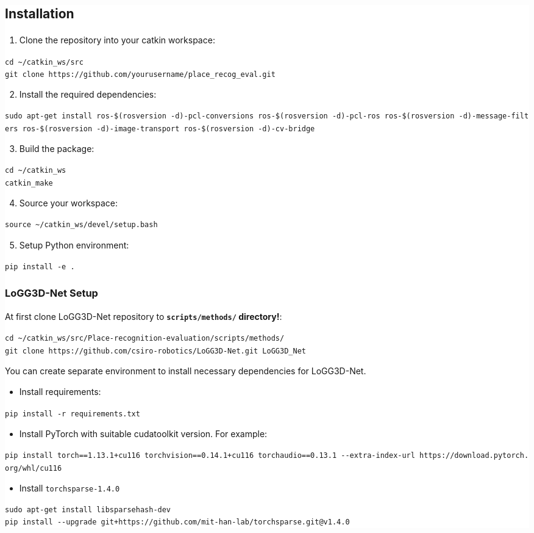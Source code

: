 
## Installation

1. Clone the repository into your catkin workspace:

```
cd ~/catkin_ws/src
git clone https://github.com/yourusername/place_recog_eval.git
```
2. Install the required dependencies:

```
sudo apt-get install ros-$(rosversion -d)-pcl-conversions ros-$(rosversion -d)-pcl-ros ros-$(rosversion -d)-message-filters ros-$(rosversion -d)-image-transport ros-$(rosversion -d)-cv-bridge
```

3. Build the package:

```
cd ~/catkin_ws
catkin_make
```

4. Source your workspace:

```
source ~/catkin_ws/devel/setup.bash
```

5. Setup Python environment:

```
pip install -e .
```

### LoGG3D-Net Setup

At first clone LoGG3D-Net repository to **`scripts/methods/` directory!**:
```
cd ~/catkin_ws/src/Place-recognition-evaluation/scripts/methods/
git clone https://github.com/csiro-robotics/LoGG3D-Net.git LoGG3D_Net
```

You can create separate environment to install necessary dependencies for LoGG3D-Net. 

* Install requirements:

```
pip install -r requirements.txt
```

* Install PyTorch with suitable cudatoolkit version. For example:
```
pip install torch==1.13.1+cu116 torchvision==0.14.1+cu116 torchaudio==0.13.1 --extra-index-url https://download.pytorch.org/whl/cu116
```

* Install `torchsparse-1.4.0`

```
sudo apt-get install libsparsehash-dev
pip install --upgrade git+https://github.com/mit-han-lab/torchsparse.git@v1.4.0
```
